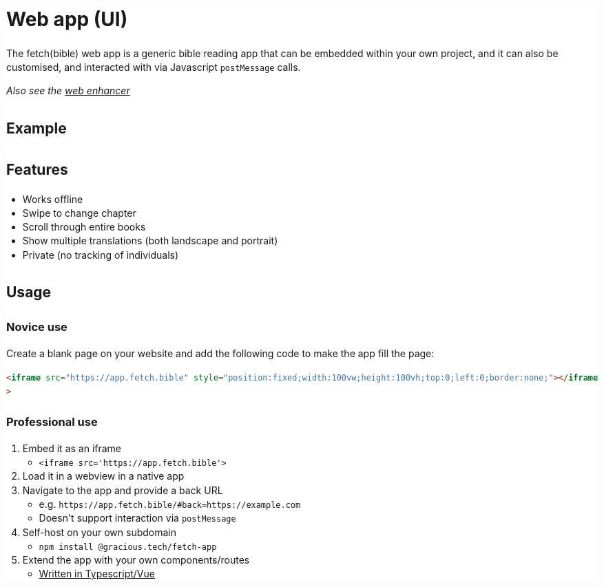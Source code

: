 
<style lang='sass' scoped>
iframe
    width: 100%
    height: 700px
    @media (max-width: 1000px)
        height: 400px
    border-style: none
</style>


# Web app (UI)

The fetch(bible) web app is a generic bible reading app that can be embedded within your own project, and it can also be customised, and interacted with via Javascript `postMessage` calls.

_Also see the [web enhancer](/access/enhancer/)_

## Example

<iframe src='https://app.fetch.bible'></iframe>


## Features

 * Works offline
 * Swipe to change chapter
 * Scroll through entire books
 * Show multiple translations (both landscape and portrait)
 * Private (no tracking of individuals)


## Usage

### Novice use
Create a blank page on your website and add the following code to make the app fill the page:

```html
<iframe src="https://app.fetch.bible" style="position:fixed;width:100vw;height:100vh;top:0;left:0;border:none;"></iframe>
```


### Professional use
 1. Embed it as an iframe
    * `<iframe src='https://app.fetch.bible'>`
 1. Load it in a webview in a native app
 1. Navigate to the app and provide a back URL
    * e.g. `https://app.fetch.bible/#back=https://example.com`
    * Doesn't support interaction via `postMessage`
 1. Self-host on your own subdomain
    * `npm install @gracious.tech/fetch-app`
 1. Extend the app with your own components/routes
    * [Written in Typescript/Vue](https://github.com/gracious-tech/fetch/tree/master/app)
